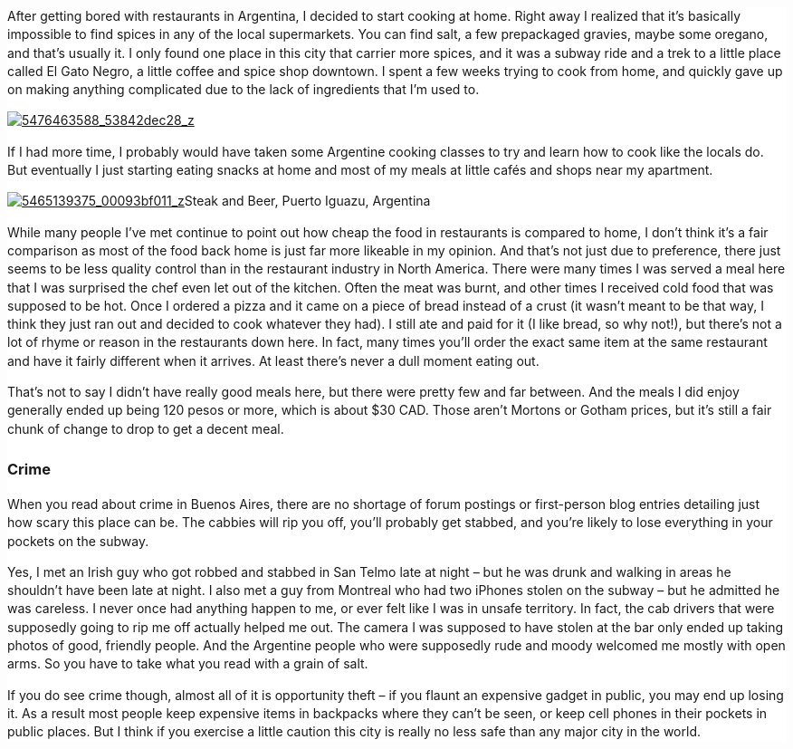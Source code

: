 

After getting bored with restaurants in Argentina, I decided to start cooking at home. Right away I realized that it’s basically impossible to find spices in any of the local supermarkets. You can find salt, a few prepackaged gravies, maybe some oregano, and that’s usually it. I only found one place in this city that carrier more spices, and it was a subway ride and a trek to a little place called El Gato Negro, a little coffee and spice shop downtown. I spent a few weeks trying to cook from home, and quickly gave up on making anything complicated due to the lack of ingredients that I’m used to.

[![](_images/three-month-visit-to-argentina-8.jpg "5476463588_53842dec28_z")](_images/three-month-visit-to-argentina-8.jpg)

If I had more time, I probably would have taken some Argentine cooking classes to try and learn how to cook like the locals do. But eventually I just starting eating snacks at home and most of my meals at little cafés and shops near my apartment.

[![](_images/three-month-visit-to-argentina-9.jpg "5465139375_00093bf011_z")](_images/three-month-visit-to-argentina-9.jpg)Steak and Beer, Puerto Iguazu, Argentina



While many people I’ve met continue to point out how cheap the food in restaurants is compared to home, I don’t think it’s a fair comparison as most of the food back home is just far more likeable in my opinion. And that’s not just due to preference, there just seems to be less quality control than in the restaurant industry in North America. There were many times I was served a meal here that I was surprised the chef even let out of the kitchen. Often the meat was burnt, and other times I received cold food that was supposed to be hot. Once I ordered a pizza and it came on a piece of bread instead of a crust (it wasn’t meant to be that way, I think they just ran out and decided to cook whatever they had). I still ate and paid for it (I like bread, so why not!), but there’s not a lot of rhyme or reason in the restaurants down here. In fact, many times you’ll order the exact same item at the same restaurant and have it fairly different when it arrives. At least there’s never a dull moment eating out.

That’s not to say I didn’t have really good meals here, but there were pretty few and far between. And the meals I did enjoy generally ended up being 120 pesos or more, which is about $30 CAD. Those aren’t Mortons or Gotham prices, but it’s still a fair chunk of change to drop to get a decent meal.

### Crime

When you read about crime in Buenos Aires, there are no shortage of forum postings or first-person blog entries detailing just how scary this place can be. The cabbies will rip you off, you’ll probably get stabbed, and you’re likely to lose everything in your pockets on the subway.

Yes, I met an Irish guy who got robbed and stabbed in San Telmo late at night – but he was drunk and walking in areas he shouldn’t have been late at night. I also met a guy from Montreal who had two iPhones stolen on the subway – but he admitted he was careless. I never once had anything happen to me, or ever felt like I was in unsafe territory. In fact, the cab drivers that were supposedly going to rip me off actually helped me out. The camera I was supposed to have stolen at the bar only ended up taking photos of good, friendly people. And the Argentine people who were supposedly rude and moody welcomed me mostly with open arms. So you have to take what you read with a grain of salt.

If you do see crime though, almost all of it is opportunity theft – if you flaunt an expensive gadget in public, you may end up losing it. As a result most people keep expensive items in backpacks where they can’t be seen, or keep cell phones in their pockets in public places. But I think if you exercise a little caution this city is really no less safe than any major city in the world.
